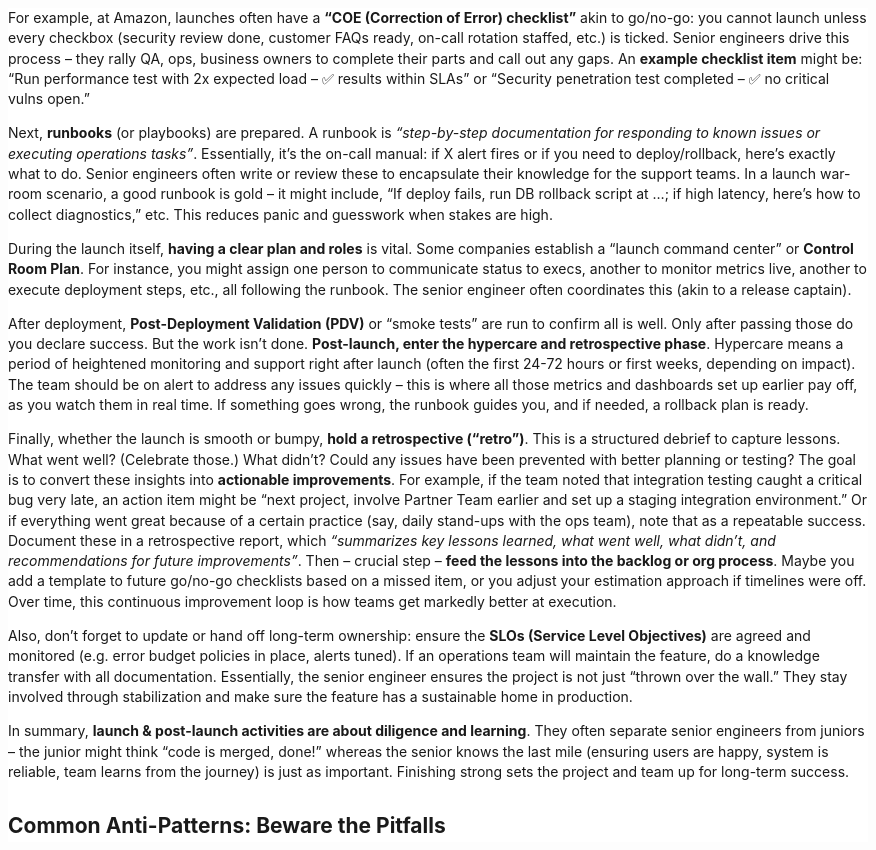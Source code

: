 For example, at Amazon, launches often have a **“COE (Correction of Error) checklist”** akin to go/no-go: you cannot launch unless every checkbox (security review done, customer FAQs ready, on-call rotation staffed, etc.) is ticked. Senior engineers drive this process – they rally QA, ops, business owners to complete their parts and call out any gaps. An **example checklist item** might be: “Run performance test with 2x expected load – ✅ results within SLAs” or “Security penetration test completed – ✅ no critical vulns open.”

Next, **runbooks** (or playbooks) are prepared. A runbook is *“step-by-step documentation for responding to known issues or executing operations tasks”*. Essentially, it’s the on-call manual: if X alert fires or if you need to deploy/rollback, here’s exactly what to do. Senior engineers often write or review these to encapsulate their knowledge for the support teams. In a launch war-room scenario, a good runbook is gold – it might include, “If deploy fails, run DB rollback script at …; if high latency, here’s how to collect diagnostics,” etc. This reduces panic and guesswork when stakes are high.

During the launch itself, **having a clear plan and roles** is vital. Some companies establish a “launch command center” or **Control Room Plan**. For instance, you might assign one person to communicate status to execs, another to monitor metrics live, another to execute deployment steps, etc., all following the runbook. The senior engineer often coordinates this (akin to a release captain).

After deployment, **Post-Deployment Validation (PDV)** or “smoke tests” are run to confirm all is well. Only after passing those do you declare success. But the work isn’t done. **Post-launch, enter the hypercare and retrospective phase**. Hypercare means a period of heightened monitoring and support right after launch (often the first 24-72 hours or first weeks, depending on impact). The team should be on alert to address any issues quickly – this is where all those metrics and dashboards set up earlier pay off, as you watch them in real time. If something goes wrong, the runbook guides you, and if needed, a rollback plan is ready.

Finally, whether the launch is smooth or bumpy, **hold a retrospective (“retro”)**. This is a structured debrief to capture lessons. What went well? (Celebrate those.) What didn’t? Could any issues have been prevented with better planning or testing? The goal is to convert these insights into **actionable improvements**. For example, if the team noted that integration testing caught a critical bug very late, an action item might be “next project, involve Partner Team earlier and set up a staging integration environment.” Or if everything went great because of a certain practice (say, daily stand-ups with the ops team), note that as a repeatable success. Document these in a retrospective report, which *“summarizes key lessons learned, what went well, what didn’t, and recommendations for future improvements”*. Then – crucial step – **feed the lessons into the backlog or org process**. Maybe you add a template to future go/no-go checklists based on a missed item, or you adjust your estimation approach if timelines were off. Over time, this continuous improvement loop is how teams get markedly better at execution.

Also, don’t forget to update or hand off long-term ownership: ensure the **SLOs (Service Level Objectives)** are agreed and monitored (e.g. error budget policies in place, alerts tuned). If an operations team will maintain the feature, do a knowledge transfer with all documentation. Essentially, the senior engineer ensures the project is not just “thrown over the wall.” They stay involved through stabilization and make sure the feature has a sustainable home in production.

In summary, **launch & post-launch activities are about diligence and learning**. They often separate senior engineers from juniors – the junior might think “code is merged, done!” whereas the senior knows the last mile (ensuring users are happy, system is reliable, team learns from the journey) is just as important. Finishing strong sets the project and team up for long-term success.

## Common Anti-Patterns: Beware the Pitfalls
